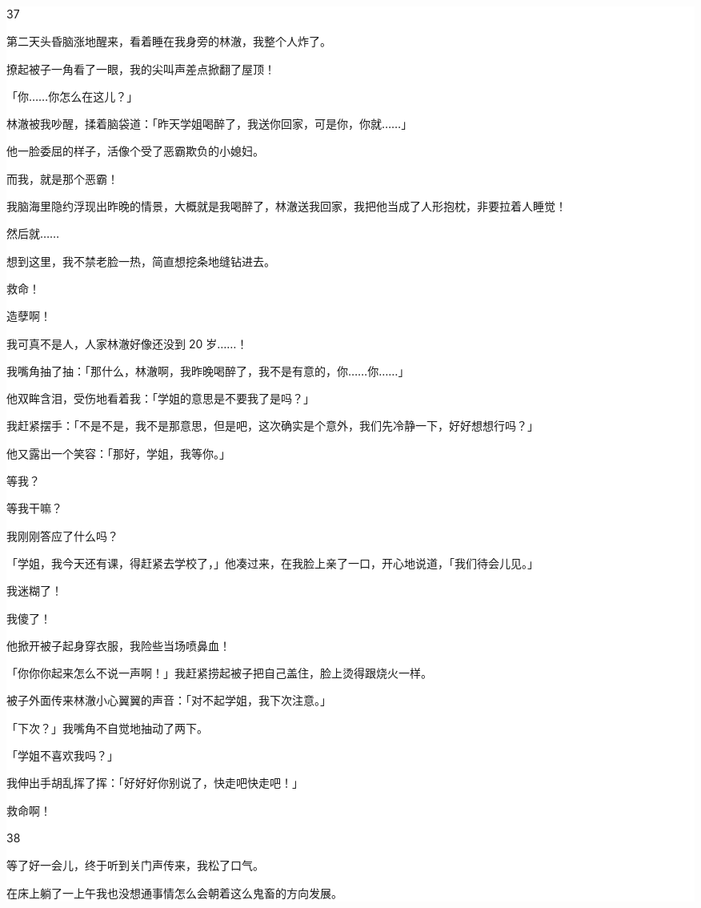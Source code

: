 37

第二天头昏脑涨地醒来，看着睡在我身旁的林澈，我整个人炸了。

撩起被子一角看了一眼，我的尖叫声差点掀翻了屋顶！

「你……你怎么在这儿？」

林澈被我吵醒，揉着脑袋道：「昨天学姐喝醉了，我送你回家，可是你，你就……」

他一脸委屈的样子，活像个受了恶霸欺负的小媳妇。

而我，就是那个恶霸！

我脑海里隐约浮现出昨晚的情景，大概就是我喝醉了，林澈送我回家，我把他当成了人形抱枕，非要拉着人睡觉！

然后就……

想到这里，我不禁老脸一热，简直想挖条地缝钻进去。

救命！

造孽啊！

我可真不是人，人家林澈好像还没到 20 岁……！

我嘴角抽了抽：「那什么，林澈啊，我昨晚喝醉了，我不是有意的，你……你……」

他双眸含泪，受伤地看着我：「学姐的意思是不要我了是吗？」

我赶紧摆手：「不是不是，我不是那意思，但是吧，这次确实是个意外，我们先冷静一下，好好想想行吗？」

他又露出一个笑容：「那好，学姐，我等你。」

等我？

等我干嘛？

我刚刚答应了什么吗？

「学姐，我今天还有课，得赶紧去学校了，」他凑过来，在我脸上亲了一口，开心地说道，「我们待会儿见。」

我迷糊了！

我傻了！

他掀开被子起身穿衣服，我险些当场喷鼻血！

「你你你起来怎么不说一声啊！」我赶紧捞起被子把自己盖住，脸上烫得跟烧火一样。

被子外面传来林澈小心翼翼的声音：「对不起学姐，我下次注意。」

「下次？」我嘴角不自觉地抽动了两下。

「学姐不喜欢我吗？」

我伸出手胡乱挥了挥：「好好好你别说了，快走吧快走吧！」

救命啊！

38

等了好一会儿，终于听到关门声传来，我松了口气。

在床上躺了一上午我也没想通事情怎么会朝着这么鬼畜的方向发展。
